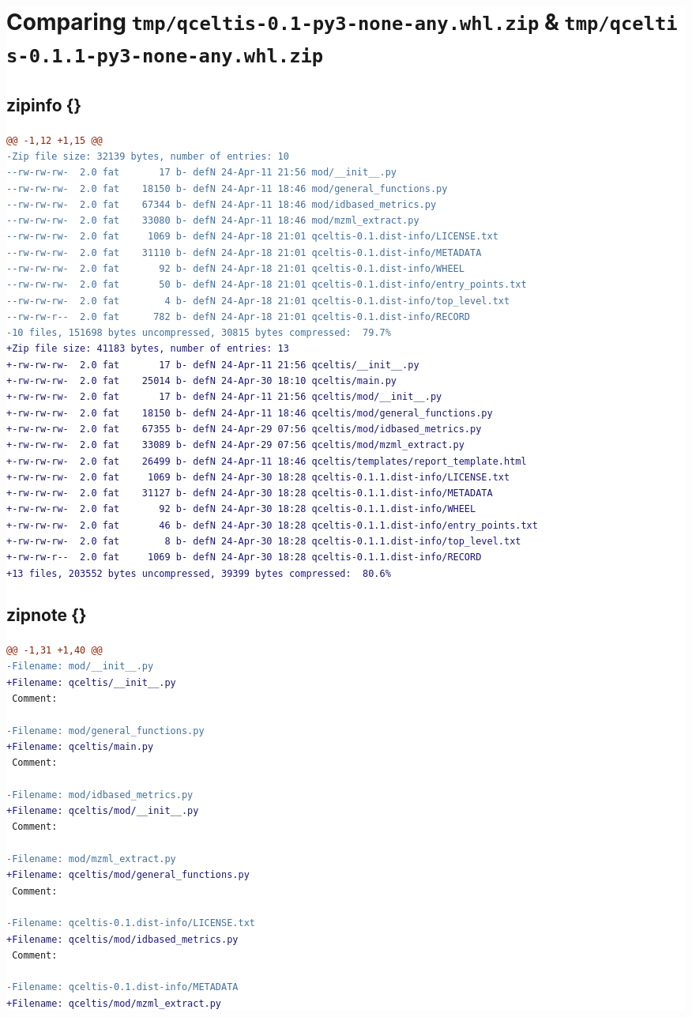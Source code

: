 # Comparing `tmp/qceltis-0.1-py3-none-any.whl.zip` & `tmp/qceltis-0.1.1-py3-none-any.whl.zip`

## zipinfo {}

```diff
@@ -1,12 +1,15 @@
-Zip file size: 32139 bytes, number of entries: 10
--rw-rw-rw-  2.0 fat       17 b- defN 24-Apr-11 21:56 mod/__init__.py
--rw-rw-rw-  2.0 fat    18150 b- defN 24-Apr-11 18:46 mod/general_functions.py
--rw-rw-rw-  2.0 fat    67344 b- defN 24-Apr-11 18:46 mod/idbased_metrics.py
--rw-rw-rw-  2.0 fat    33080 b- defN 24-Apr-11 18:46 mod/mzml_extract.py
--rw-rw-rw-  2.0 fat     1069 b- defN 24-Apr-18 21:01 qceltis-0.1.dist-info/LICENSE.txt
--rw-rw-rw-  2.0 fat    31110 b- defN 24-Apr-18 21:01 qceltis-0.1.dist-info/METADATA
--rw-rw-rw-  2.0 fat       92 b- defN 24-Apr-18 21:01 qceltis-0.1.dist-info/WHEEL
--rw-rw-rw-  2.0 fat       50 b- defN 24-Apr-18 21:01 qceltis-0.1.dist-info/entry_points.txt
--rw-rw-rw-  2.0 fat        4 b- defN 24-Apr-18 21:01 qceltis-0.1.dist-info/top_level.txt
--rw-rw-r--  2.0 fat      782 b- defN 24-Apr-18 21:01 qceltis-0.1.dist-info/RECORD
-10 files, 151698 bytes uncompressed, 30815 bytes compressed:  79.7%
+Zip file size: 41183 bytes, number of entries: 13
+-rw-rw-rw-  2.0 fat       17 b- defN 24-Apr-11 21:56 qceltis/__init__.py
+-rw-rw-rw-  2.0 fat    25014 b- defN 24-Apr-30 18:10 qceltis/main.py
+-rw-rw-rw-  2.0 fat       17 b- defN 24-Apr-11 21:56 qceltis/mod/__init__.py
+-rw-rw-rw-  2.0 fat    18150 b- defN 24-Apr-11 18:46 qceltis/mod/general_functions.py
+-rw-rw-rw-  2.0 fat    67355 b- defN 24-Apr-29 07:56 qceltis/mod/idbased_metrics.py
+-rw-rw-rw-  2.0 fat    33089 b- defN 24-Apr-29 07:56 qceltis/mod/mzml_extract.py
+-rw-rw-rw-  2.0 fat    26499 b- defN 24-Apr-11 18:46 qceltis/templates/report_template.html
+-rw-rw-rw-  2.0 fat     1069 b- defN 24-Apr-30 18:28 qceltis-0.1.1.dist-info/LICENSE.txt
+-rw-rw-rw-  2.0 fat    31127 b- defN 24-Apr-30 18:28 qceltis-0.1.1.dist-info/METADATA
+-rw-rw-rw-  2.0 fat       92 b- defN 24-Apr-30 18:28 qceltis-0.1.1.dist-info/WHEEL
+-rw-rw-rw-  2.0 fat       46 b- defN 24-Apr-30 18:28 qceltis-0.1.1.dist-info/entry_points.txt
+-rw-rw-rw-  2.0 fat        8 b- defN 24-Apr-30 18:28 qceltis-0.1.1.dist-info/top_level.txt
+-rw-rw-r--  2.0 fat     1069 b- defN 24-Apr-30 18:28 qceltis-0.1.1.dist-info/RECORD
+13 files, 203552 bytes uncompressed, 39399 bytes compressed:  80.6%
```

## zipnote {}

```diff
@@ -1,31 +1,40 @@
-Filename: mod/__init__.py
+Filename: qceltis/__init__.py
 Comment: 
 
-Filename: mod/general_functions.py
+Filename: qceltis/main.py
 Comment: 
 
-Filename: mod/idbased_metrics.py
+Filename: qceltis/mod/__init__.py
 Comment: 
 
-Filename: mod/mzml_extract.py
+Filename: qceltis/mod/general_functions.py
 Comment: 
 
-Filename: qceltis-0.1.dist-info/LICENSE.txt
+Filename: qceltis/mod/idbased_metrics.py
 Comment: 
 
-Filename: qceltis-0.1.dist-info/METADATA
+Filename: qceltis/mod/mzml_extract.py
```
